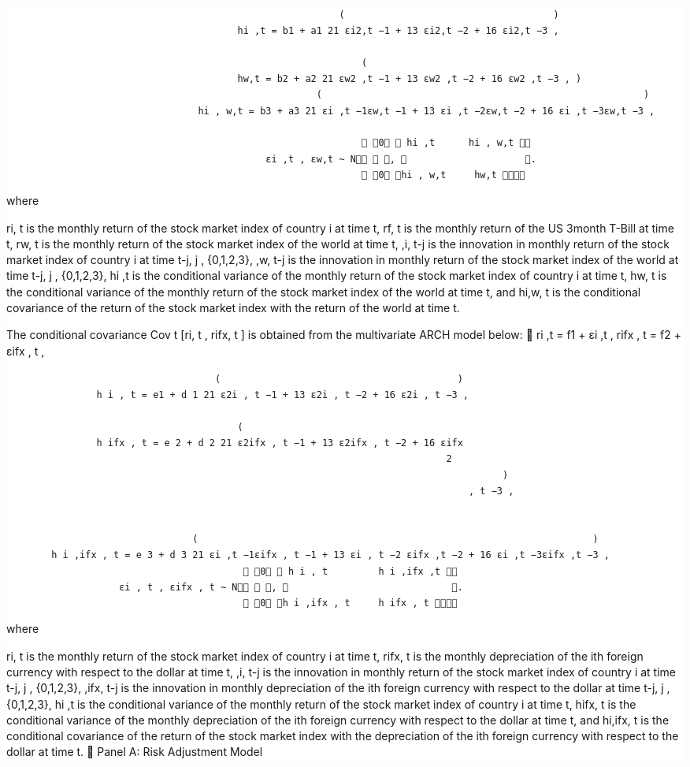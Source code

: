                                                                (                                     )
                                             hi ,t = b1 + a1 21 εi2,t −1 + 13 εi2,t −2 + 16 εi2,t −3 ,

                                                                   (
                                             hw,t = b2 + a2 21 εw2 ,t −1 + 13 εw2 ,t −2 + 16 εw2 ,t −3 , )
                                                           (                                                         )
                                      hi , w,t = b3 + a3 21 εi ,t −1εw,t −1 + 13 εi ,t −2εw,t −2 + 16 εi ,t −3εw,t −3 ,

                                                                    0  hi ,t      hi , w,t 
                                                  εi ,t , εw,t ~ Ν  ,                      .
                                                                    0 hi , w,t     hw,t 

where

ri, t is the monthly return of the stock market index of country i at time t,
rf, t is the monthly return of the US 3month T-Bill at time t,
rw, t is the monthly return of the stock market index of the world at time t,
,i, t-j is the innovation in monthly return of the stock market index of country i at time t-j, j , {0,1,2,3},
,w, t-j is the innovation in monthly return of the stock market index of the world at time t-j, j , {0,1,2,3},
hi ,t is the conditional variance of the monthly return of the stock market index of country i at time t,
hw, t is the conditional variance of the monthly return of the stock market index of the world at time t, and
hi,w, t is the conditional covariance of the return of the stock market index with the return of the world at time t.

The conditional covariance Cov t [ri, t , rifx, t ] is obtained from the multivariate ARCH model below:
                                         ri ,t = f1 + εi ,t ,
                                         rifx , t = f2 + εifx , t ,

                                         (                                          )
                    h i , t = e1 + d 1 21 ε2i , t −1 + 13 ε2i , t −2 + 16 ε2i , t −3 ,

                                             (
                    h ifx , t = e 2 + d 2 21 ε2ifx , t −1 + 13 ε2ifx , t −2 + 16 εifx
                                                                                  2
                                                                                            )
                                                                                      , t −3 ,


                                     (                                                                      )
            h i ,ifx , t = e 3 + d 3 21 εi ,t −1εifx , t −1 + 13 εi , t −2 εifx ,t −2 + 16 εi ,t −3εifx ,t −3 ,
                                               0  h i , t         h i ,ifx ,t 
                        εi , t , εifx , t ~ Ν  ,                              .
                                               0 h i ,ifx , t     h ifx , t 


where

ri, t is the monthly return of the stock market index of country i at time t,
rifx, t is the monthly depreciation of the ith foreign currency with respect to the dollar at time t,
,i, t-j is the innovation in monthly return of the stock market index of country i at time t-j, j , {0,1,2,3},
,ifx, t-j is the innovation in monthly depreciation of the ith foreign currency with respect to the dollar at time t-j, j ,
{0,1,2,3},
hi ,t is the conditional variance of the monthly return of the stock market index of country i at time t,
hifx, t is the conditional variance of the monthly depreciation of the ith foreign currency with respect to the dollar at
time t, and
hi,ifx, t is the conditional covariance of the return of the stock market index with the depreciation of the ith foreign
currency with respect to the dollar at time t.
                                           Panel A: Risk Adjustment Model